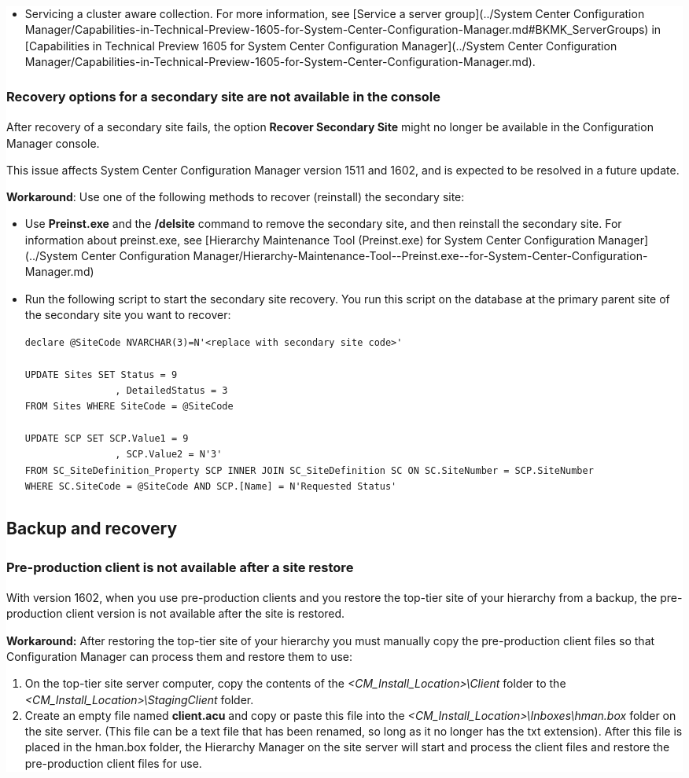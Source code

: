   
-   Servicing a cluster aware collection. For more information, see [Service a server group](../System Center Configuration Manager/Capabilities-in-Technical-Preview-1605-for-System-Center-Configuration-Manager.md#BKMK_ServerGroups) in [Capabilities in Technical Preview 1605 for System Center Configuration Manager](../System Center Configuration Manager/Capabilities-in-Technical-Preview-1605-for-System-Center-Configuration-Manager.md).  
  


  
### Recovery options for a secondary site are not available in the console  
 After recovery of a secondary site fails, the option **Recover Secondary Site** might no longer be available in the Configuration Manager console.  
  
 This issue affects System Center Configuration Manager version 1511 and 1602, and is expected to be resolved in a future update.  
  
 **Workaround**: Use one of the following methods to recover (reinstall) the secondary site:  
  
-   Use **Preinst.exe** and the **/delsite** command to remove the secondary site, and then reinstall the secondary site. For information about preinst.exe, see [Hierarchy Maintenance Tool (Preinst.exe) for System Center Configuration Manager](../System Center Configuration Manager/Hierarchy-Maintenance-Tool--Preinst.exe--for-System-Center-Configuration-Manager.md)  
  
-   Run the following script to start the secondary site recovery. You run this script on the database at the primary parent site of the secondary site you want to recover:  
  
    ```  
    declare @SiteCode NVARCHAR(3)=N'<replace with secondary site code>'   
  
    UPDATE Sites SET Status = 9  
                    , DetailedStatus = 3  
    FROM Sites WHERE SiteCode = @SiteCode  
  
    UPDATE SCP SET SCP.Value1 = 9  
                    , SCP.Value2 = N'3'  
    FROM SC_SiteDefinition_Property SCP INNER JOIN SC_SiteDefinition SC ON SC.SiteNumber = SCP.SiteNumber  
    WHERE SC.SiteCode = @SiteCode AND SCP.[Name] = N'Requested Status'  
    ```  
  
## Backup and recovery
### Pre\-production client is not available after a site restore
With version 1602, when you use pre-production clients and you restore the top-tier site of your hierarchy from a backup, the pre\-production client version is not available after the site is restored.  

**Workaround:**  After restoring the top-tier site of your hierarchy you must manually copy the pre\-production client files so that Configuration Manager can process them and restore them to use:
1. On the top-tier site server computer, copy the contents of the *\<CM_Install_Location\>\\Client* folder to the *\<CM_Install_Location\>\\StagingClient* folder.
  2. Create an empty file named **client.acu** and copy or paste this file into the *\<CM_Install_Location\>\\Inboxes\\hman.box* folder on the site server. (This file can be a text file that has been renamed, so long as it no longer has the txt extension). After this file is placed in the hman.box folder, the Hierarchy Manager on the site server will start and process the client files and restore the pre\-production client files for use. 
